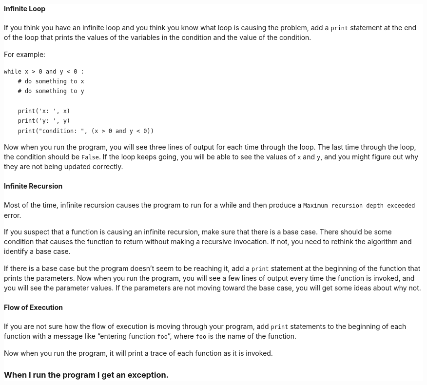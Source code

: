 #### Infinite Loop

If you think you have an infinite loop and you think you know what loop
is causing the problem, add a <span>`print`</span> statement at the end
of the loop that prints the values of the variables in the condition and
the value of the condition.

For example:

    while x > 0 and y < 0 :
        # do something to x
        # do something to y
    
        print('x: ', x)
        print('y: ', y)
        print("condition: ", (x > 0 and y < 0))

Now when you run the program, you will see three lines of output for
each time through the loop. The last time through the loop, the
condition should be <span>`False`</span>. If the loop keeps going, you
will be able to see the values of <span>`x`</span> and <span>`y`</span>,
and you might figure out why they are not being updated correctly.

#### Infinite Recursion

Most of the time, infinite recursion causes the program to run for a
while and then produce a <span>`Maximum recursion depth exceeded`</span>
error.

If you suspect that a function is causing an infinite recursion, make
sure that there is a base case. There should be some condition that
causes the function to return without making a recursive invocation. If
not, you need to rethink the algorithm and identify a base case.

If there is a base case but the program doesn’t seem to be reaching it,
add a <span>`print`</span> statement at the beginning of the function
that prints the parameters. Now when you run the program, you will see a
few lines of output every time the function is invoked, and you will see
the parameter values. If the parameters are not moving toward the base
case, you will get some ideas about why not.

#### Flow of Execution

If you are not sure how the flow of execution is moving through your
program, add <span>`print`</span> statements to the beginning of each
function with a message like “entering function <span>`foo`</span>”,
where <span>`foo`</span> is the name of the function.

Now when you run the program, it will print a trace of each function as
it is invoked.

### When I run the program I get an exception.
